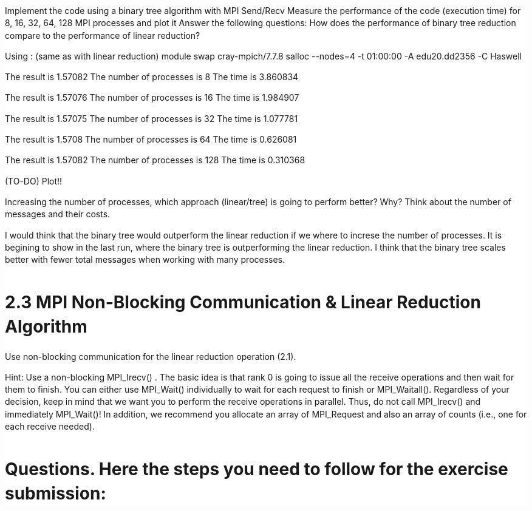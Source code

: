 Implement the code using a binary tree algorithm with MPI Send/Recv
Measure the performance of the code (execution time) for 8, 16, 32,  64, 128 MPI processes and plot it
Answer the following questions:
How does the performance of binary tree reduction compare to the performance of linear reduction? 

Using : (same as with linear reduction)
module swap cray-mpich/7.7.8
salloc --nodes=4 -t 01:00:00 -A edu20.dd2356 -C Haswell

The result is 1.57082
The number of processes is 8
The time is 3.860834

The result is 1.57076
The number of processes is 16
The time is 1.984907

The result is 1.57075
The number of processes is 32
The time is 1.077781

The result is 1.5708
The number of processes is 64
The time is 0.626081

The result is 1.57082
The number of processes is 128
The time is 0.310368

(TO-DO) Plot!!

Increasing the number of processes, which approach (linear/tree) is going to perform better? Why? Think about the number of messages and their costs.

I would think that the binary tree would outperform the linear reduction if we where to increse the number of processes. It is begining to show in the last run, where the binary tree is outperforming the linear reduction. I think that the binary tree scales better with fewer total messages when working with many processes. 

# 2.3  MPI Non-Blocking Communication & Linear Reduction  Algorithm
Use non-blocking communication for the linear reduction operation (2.1).

Hint: Use a non-blocking MPI_Irecv() . The basic idea is that rank 0 is going to issue all the receive operations and then wait for them to finish. You can either use MPI_Wait() individually to wait for each request to finish or MPI_Waitall(). Regardless of your decision, keep in mind that we want you to perform the receive operations in parallel. Thus, do not call MPI_Irecv() and immediately MPI_Wait()! In addition, we recommend you allocate an array of MPI_Request and also an array of counts (i.e., one for each receive needed).

# Questions. Here the steps you need to follow for the exercise submission:

